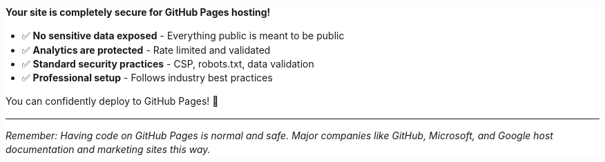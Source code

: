 **Your site is completely secure for GitHub Pages hosting!**

- ✅ **No sensitive data exposed** - Everything public is meant to be public
- ✅ **Analytics are protected** - Rate limited and validated
- ✅ **Standard security practices** - CSP, robots.txt, data validation
- ✅ **Professional setup** - Follows industry best practices

You can confidently deploy to GitHub Pages! 🚀

---

*Remember: Having code on GitHub Pages is normal and safe. Major companies like GitHub, Microsoft, and Google host documentation and marketing sites this way.*
